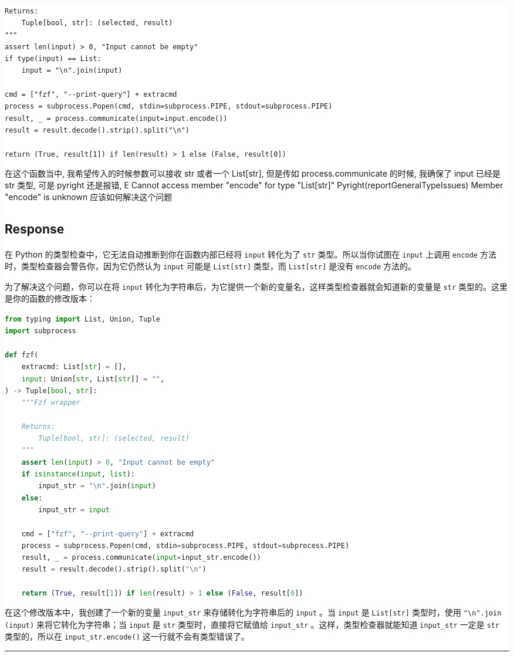     Returns:
        Tuple[bool, str]: (selected, result)
    """
    assert len(input) > 0, "Input cannot be empty"
    if type(input) == List:
        input = "\n".join(input)

    cmd = ["fzf", "--print-query"] + extracmd
    process = subprocess.Popen(cmd, stdin=subprocess.PIPE, stdout=subprocess.PIPE)
    result, _ = process.communicate(input=input.encode())
    result = result.decode().strip().split("\n")

    return (True, result[1]) if len(result) > 1 else (False, result[0])

在这个函数当中, 我希望传入的时候参数可以接收 str 或者一个 List[str], 但是传如 process.communicate 的时候, 我确保了 input 已经是 str 类型, 可是 pyright 还是报错, E Cannot access member "encode" for type "List[str]" Pyright(reportGeneralTypeIssues)
Member "encode" is unknown
应该如何解决这个问题

## Response

在 Python 的类型检查中，它无法自动推断到你在函数内部已经将 `input` 转化为了 `str` 类型。所以当你试图在 `input` 上调用 `encode` 方法时，类型检查器会警告你，因为它仍然认为 `input` 可能是 `List[str]` 类型，而 `List[str]` 是没有 `encode` 方法的。

为了解决这个问题，你可以在将 `input` 转化为字符串后，为它提供一个新的变量名，这样类型检查器就会知道新的变量是 `str` 类型的。这里是你的函数的修改版本：

```python
from typing import List, Union, Tuple
import subprocess

def fzf(
    extracmd: List[str] = [],
    input: Union[str, List[str]] = "",
) -> Tuple[bool, str]:
    """Fzf wrapper

    Returns:
        Tuple[bool, str]: (selected, result)
    """
    assert len(input) > 0, "Input cannot be empty"
    if isinstance(input, list):
        input_str = "\n".join(input)
    else:
        input_str = input

    cmd = ["fzf", "--print-query"] + extracmd
    process = subprocess.Popen(cmd, stdin=subprocess.PIPE, stdout=subprocess.PIPE)
    result, _ = process.communicate(input=input_str.encode())
    result = result.decode().strip().split("\n")

    return (True, result[1]) if len(result) > 1 else (False, result[0])
```

在这个修改版本中，我创建了一个新的变量 `input_str` 来存储转化为字符串后的 `input` 。当 `input` 是 `List[str]` 类型时，使用 `"\n".join(input)` 来将它转化为字符串；当 `input` 是 `str` 类型时，直接将它赋值给 `input_str` 。这样，类型检查器就能知道 `input_str` 一定是 `str` 类型的，所以在 `input_str.encode()` 这一行就不会有类型错误了。

---